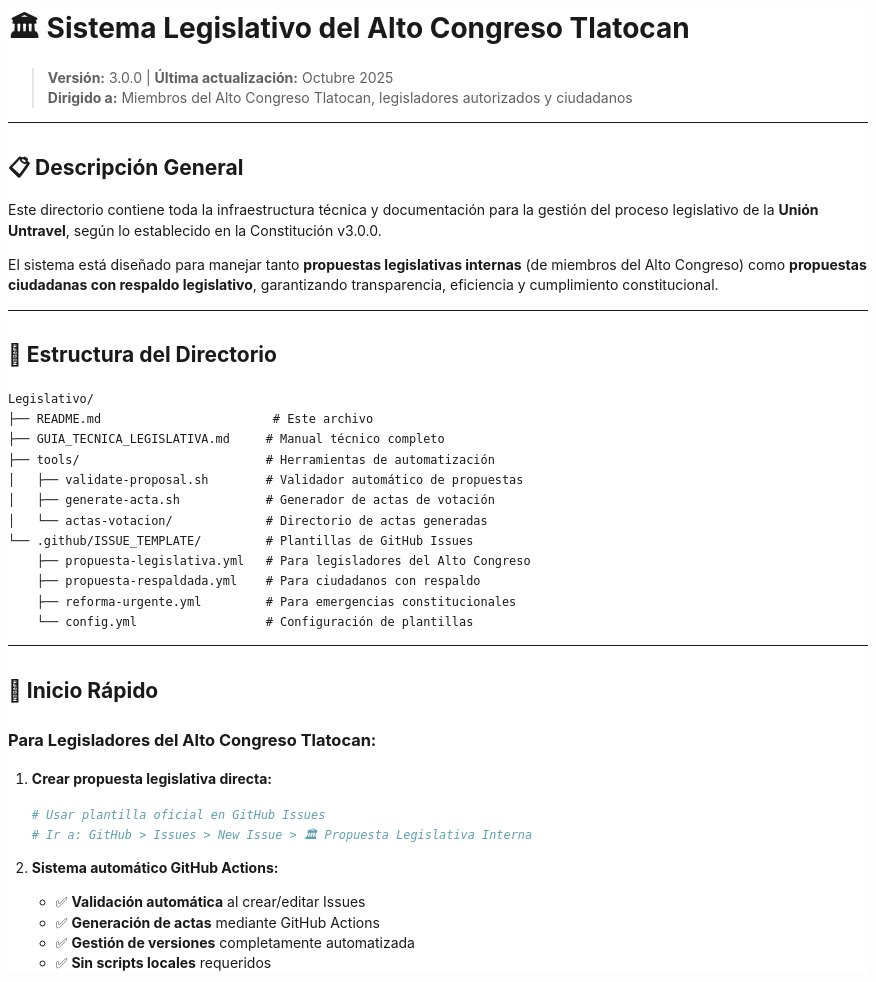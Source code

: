 # 🏛️ Sistema Legislativo del Alto Congreso Tlatocan

> **Versión:** 3.0.0 | **Última actualización:** Octubre 2025  
> **Dirigido a:** Miembros del Alto Congreso Tlatocan, legisladores autorizados y ciudadanos

---

## 📋 **Descripción General**

Este directorio contiene toda la infraestructura técnica y documentación para la gestión del proceso legislativo de la **Unión Untravel**, según lo establecido en la Constitución v3.0.0.

El sistema está diseñado para manejar tanto **propuestas legislativas internas** (de miembros del Alto Congreso) como **propuestas ciudadanas con respaldo legislativo**, garantizando transparencia, eficiencia y cumplimiento constitucional.

---

## 📁 **Estructura del Directorio**

```
Legislativo/
├── README.md                        # Este archivo
├── GUIA_TECNICA_LEGISLATIVA.md     # Manual técnico completo
├── tools/                          # Herramientas de automatización
│   ├── validate-proposal.sh        # Validador automático de propuestas
│   ├── generate-acta.sh            # Generador de actas de votación
│   └── actas-votacion/             # Directorio de actas generadas
└── .github/ISSUE_TEMPLATE/         # Plantillas de GitHub Issues
    ├── propuesta-legislativa.yml   # Para legisladores del Alto Congreso
    ├── propuesta-respaldada.yml    # Para ciudadanos con respaldo
    ├── reforma-urgente.yml         # Para emergencias constitucionales
    └── config.yml                  # Configuración de plantillas
```

---

## 🚀 **Inicio Rápido**

### **Para Legisladores del Alto Congreso Tlatocan:**

1. **Crear propuesta legislativa directa:**
   ```bash
   # Usar plantilla oficial en GitHub Issues
   # Ir a: GitHub > Issues > New Issue > 🏛️ Propuesta Legislativa Interna
   ```

2. **Sistema automático GitHub Actions:**
   - ✅ **Validación automática** al crear/editar Issues
   - ✅ **Generación de actas** mediante GitHub Actions  
   - ✅ **Gestión de versiones** completamente automatizada
   - ✅ **Sin scripts locales** requeridos
